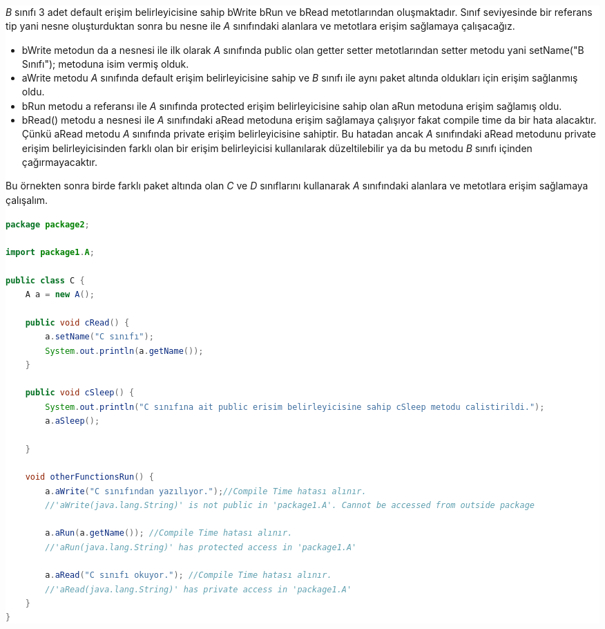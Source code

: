 ```java

```

_B_ sınıfı 3 adet default erişim belirleyicisine sahip bWrite bRun ve bRead metotlarından oluşmaktadır. Sınıf seviyesinde bir referans tip yani nesne oluşturduktan sonra bu nesne ile _A_ sınıfındaki alanlara ve metotlara erişim sağlamaya çalışacağız.

- bWrite metodun da a nesnesi ile ilk olarak _A_ sınıfında public olan getter setter metotlarından setter metodu yani setName("B Sınıfı"); metoduna isim vermiş olduk.
- aWrite metodu _A_ sınıfında default erişim belirleyicisine sahip ve _B_ sınıfı ile aynı paket altında oldukları için erişim sağlanmış oldu.
- bRun metodu a referansı ile _A_ sınıfında protected erişim belirleyicisine sahip olan aRun metoduna erişim sağlamış oldu.
- bRead() metodu a nesnesi ile _A_ sınıfındaki aRead metoduna erişim sağlamaya çalışıyor fakat compile time da bir hata alacaktır. Çünkü aRead metodu _A_ sınıfında private erişim belirleyicisine sahiptir. Bu hatadan ancak _A_ sınıfındaki aRead metodunu private erişim belirleyicisinden farklı olan bir erişim belirleyicisi kullanılarak düzeltilebilir ya da bu metodu _B_ sınıfı içinden çağırmayacaktır.

Bu örnekten sonra birde farklı paket altında olan _C_ ve _D_  sınıflarını kullanarak _A_ sınıfındaki alanlara ve metotlara erişim sağlamaya çalışalım.

```java
package package2;

import package1.A;

public class C {
    A a = new A();

    public void cRead() {
        a.setName("C sınıfı");
        System.out.println(a.getName());
    }

    public void cSleep() {
        System.out.println("C sınıfına ait public erisim belirleyicisine sahip cSleep metodu calistirildi.");
        a.aSleep();

    }

    void otherFunctionsRun() {
        a.aWrite("C sınıfından yazılıyor.");//Compile Time hatası alınır.
        //'aWrite(java.lang.String)' is not public in 'package1.A'. Cannot be accessed from outside package
       
        a.aRun(a.getName()); //Compile Time hatası alınır.
        //'aRun(java.lang.String)' has protected access in 'package1.A'
        
        a.aRead("C sınıfı okuyor."); //Compile Time hatası alınır.
        //'aRead(java.lang.String)' has private access in 'package1.A'
    }
}


```
